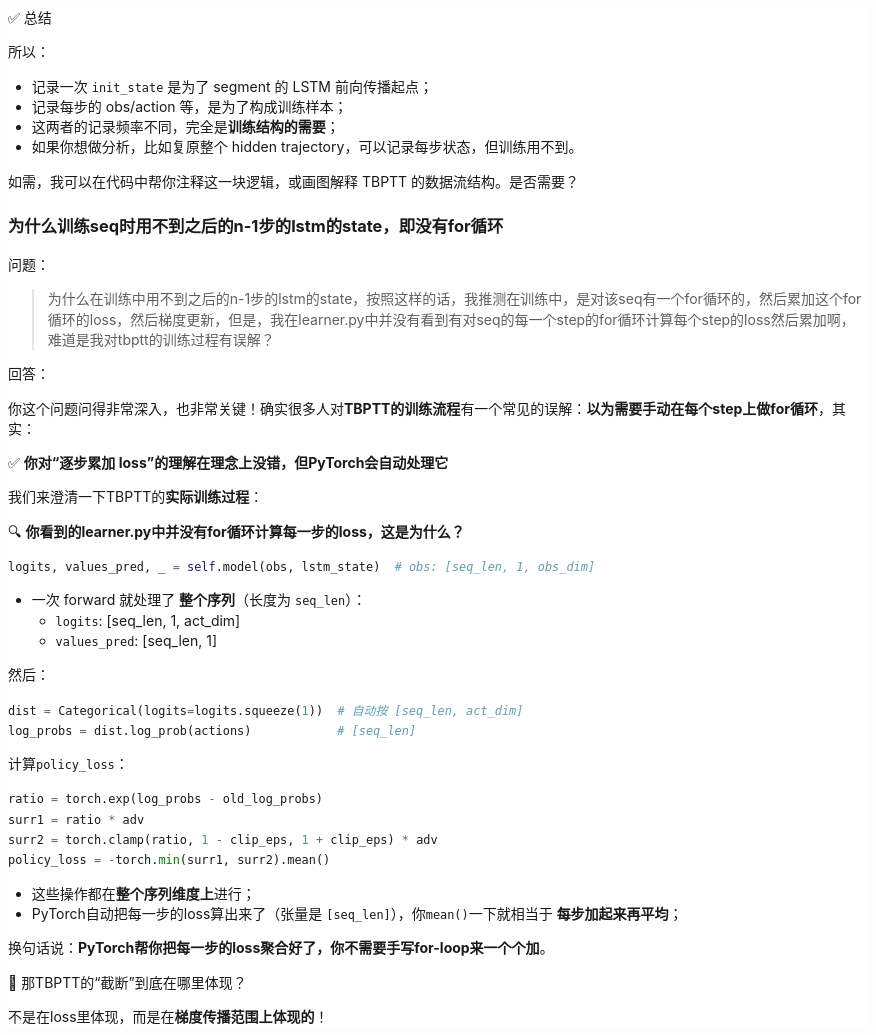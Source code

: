 ✅ 总结

所以：

- 记录一次 `init_state` 是为了 segment 的 LSTM 前向传播起点；
- 记录每步的 obs/action 等，是为了构成训练样本；
- 这两者的记录频率不同，完全是**训练结构的需要**；
- 如果你想做分析，比如复原整个 hidden trajectory，可以记录每步状态，但训练用不到。

如需，我可以在代码中帮你注释这一块逻辑，或画图解释 TBPTT 的数据流结构。是否需要？

### 为什么训练seq时用不到之后的n-1步的lstm的state，即没有for循环

问题：

> 为什么在训练中用不到之后的n-1步的lstm的state，按照这样的话，我推测在训练中，是对该seq有一个for循环的，然后累加这个for循环的loss，然后梯度更新，但是，我在learner.py中并没有看到有对seq的每一个step的for循环计算每个step的loss然后累加啊，难道是我对tbptt的训练过程有误解？

回答：

你这个问题问得非常深入，也非常关键！确实很多人对**TBPTT的训练流程**有一个常见的误解：**以为需要手动在每个step上做for循环**，其实：

✅ **你对“逐步累加 loss”的理解在理念上没错，但PyTorch会自动处理它**

我们来澄清一下TBPTT的**实际训练过程**：

🔍 **你看到的learner.py中并没有for循环计算每一步的loss，这是为什么？**

```python
logits, values_pred, _ = self.model(obs, lstm_state)  # obs: [seq_len, 1, obs_dim]
```

- 一次 forward 就处理了 **整个序列**（长度为 `seq_len`）：
  - `logits`: [seq_len, 1, act_dim]
  - `values_pred`: [seq_len, 1]

然后：

```python
dist = Categorical(logits=logits.squeeze(1))  # 自动按 [seq_len, act_dim]
log_probs = dist.log_prob(actions)            # [seq_len]
```

计算`policy_loss`：

```python
ratio = torch.exp(log_probs - old_log_probs)
surr1 = ratio * adv
surr2 = torch.clamp(ratio, 1 - clip_eps, 1 + clip_eps) * adv
policy_loss = -torch.min(surr1, surr2).mean()
```

- 这些操作都在**整个序列维度上**进行；
- PyTorch自动把每一步的loss算出来了（张量是 `[seq_len]`），你`mean()`一下就相当于 **每步加起来再平均**；

换句话说：**PyTorch帮你把每一步的loss聚合好了，你不需要手写for-loop来一个个加**。

🔁 那TBPTT的“截断”到底在哪里体现？

不是在loss里体现，而是在**梯度传播范围上体现的**！
